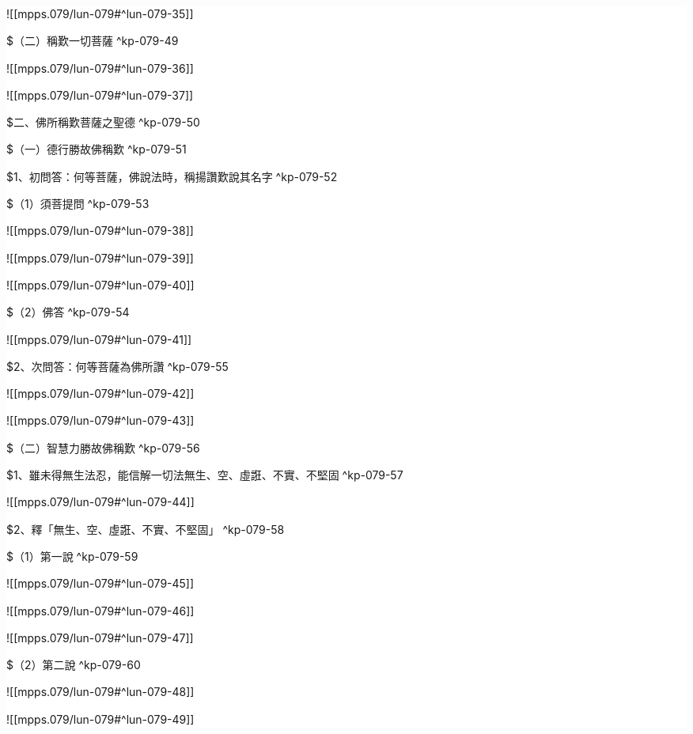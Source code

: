 ![[mpps.079/lun-079#^lun-079-35]]

 $（二）稱歎一切菩薩 ^kp-079-49

![[mpps.079/lun-079#^lun-079-36]]

![[mpps.079/lun-079#^lun-079-37]]

 $二、佛所稱歎菩薩之聖德 ^kp-079-50

 $（一）德行勝故佛稱歎 ^kp-079-51

 $1、初問答：何等菩薩，佛說法時，稱揚讚歎說其名字 ^kp-079-52

 $（1）須菩提問 ^kp-079-53

![[mpps.079/lun-079#^lun-079-38]]

![[mpps.079/lun-079#^lun-079-39]]

![[mpps.079/lun-079#^lun-079-40]]

 $（2）佛答 ^kp-079-54

![[mpps.079/lun-079#^lun-079-41]]

 $2、次問答：何等菩薩為佛所讚 ^kp-079-55

![[mpps.079/lun-079#^lun-079-42]]

![[mpps.079/lun-079#^lun-079-43]]

 $（二）智慧力勝故佛稱歎 ^kp-079-56

 $1、雖未得無生法忍，能信解一切法無生、空、虛誑、不實、不堅固 ^kp-079-57

![[mpps.079/lun-079#^lun-079-44]]

 $2、釋「無生、空、虛誑、不實、不堅固」 ^kp-079-58

 $（1）第一說 ^kp-079-59

![[mpps.079/lun-079#^lun-079-45]]

![[mpps.079/lun-079#^lun-079-46]]

![[mpps.079/lun-079#^lun-079-47]]

 $（2）第二說 ^kp-079-60

![[mpps.079/lun-079#^lun-079-48]]

![[mpps.079/lun-079#^lun-079-49]]
